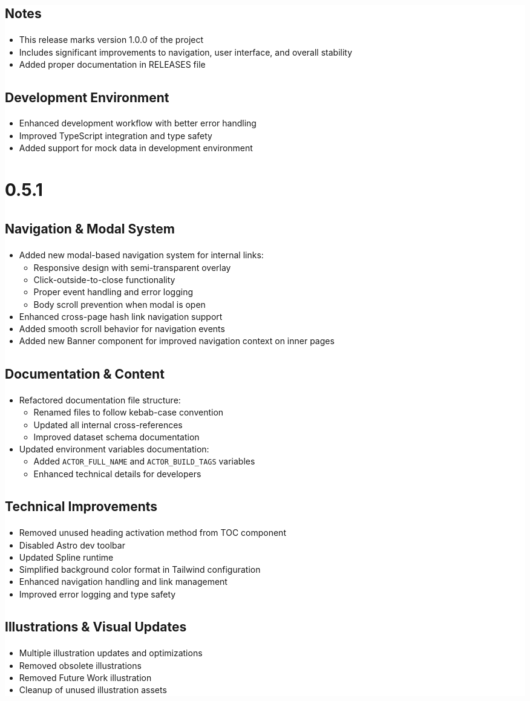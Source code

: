 ## Notes

- This release marks version 1.0.0 of the project
- Includes significant improvements to navigation, user interface, and overall stability
- Added proper documentation in RELEASES file

## Development Environment

- Enhanced development workflow with better error handling
- Improved TypeScript integration and type safety
- Added support for mock data in development environment

# 0.5.1

## Navigation & Modal System

- Added new modal-based navigation system for internal links:
    - Responsive design with semi-transparent overlay
    - Click-outside-to-close functionality
    - Proper event handling and error logging
    - Body scroll prevention when modal is open
- Enhanced cross-page hash link navigation support
- Added smooth scroll behavior for navigation events
- Added new Banner component for improved navigation context on inner pages

## Documentation & Content

- Refactored documentation file structure:
    - Renamed files to follow kebab-case convention
    - Updated all internal cross-references
    - Improved dataset schema documentation
- Updated environment variables documentation:
    - Added `ACTOR_FULL_NAME` and `ACTOR_BUILD_TAGS` variables
    - Enhanced technical details for developers

## Technical Improvements

- Removed unused heading activation method from TOC component
- Disabled Astro dev toolbar
- Updated Spline runtime
- Simplified background color format in Tailwind configuration
- Enhanced navigation handling and link management
- Improved error logging and type safety

## Illustrations & Visual Updates

- Multiple illustration updates and optimizations
- Removed obsolete illustrations
- Removed Future Work illustration
- Cleanup of unused illustration assets
